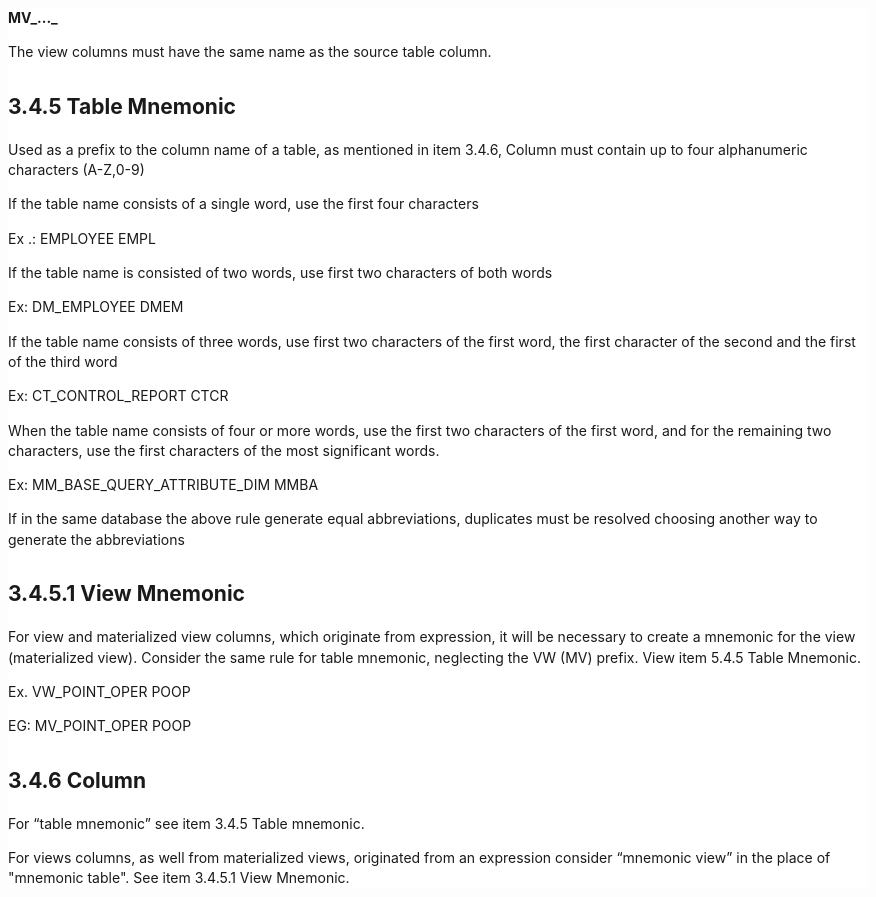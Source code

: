 **MV_<term1>_<term2>_..._<termN>**

The view columns must have the same name as the source table column.

## 3.4.5 Table Mnemonic

Used as a prefix to the column name of a table,
as mentioned in item 3.4.6, Column must contain up to four
alphanumeric characters (A-Z,0-9)

If the table name consists of a single word, use the first four characters

Ex .: EMPLOYEE EMPL

If the table name is consisted of two words, use first two characters
of both words

Ex: DM_EMPLOYEE DMEM

If the table name consists of three words, use first two characters
of the first word, the first character of the
second and the first of the third word

Ex: CT_CONTROL_REPORT CTCR

When the table name consists of four or more
words, use the first two characters of the first word,
and for the remaining two characters, use the first
characters of the most significant words.

Ex: MM_BASE_QUERY_ATTRIBUTE_DIM MMBA

If in the same database the above rule
generate equal abbreviations, duplicates must be resolved
choosing another way to generate the abbreviations

## 3.4.5.1 View Mnemonic

For view and materialized view columns, which originate from
expression, it will be necessary to create a mnemonic for the
view (materialized view). Consider the same rule for
table mnemonic, neglecting the VW (MV) prefix. View item
5.4.5 Table Mnemonic.

Ex. VW_POINT_OPER POOP

EG: MV_POINT_OPER POOP

## 3.4.6 Column

**<mnemonic table>_<class code>_<significative text>**

For “table mnemonic” see item 3.4.5 Table mnemonic.

For views columns, as well from materialized views,
originated from an expression consider “mnemonic view” in the
place of "mnemonic table". See item 3.4.5.1 View Mnemonic.
